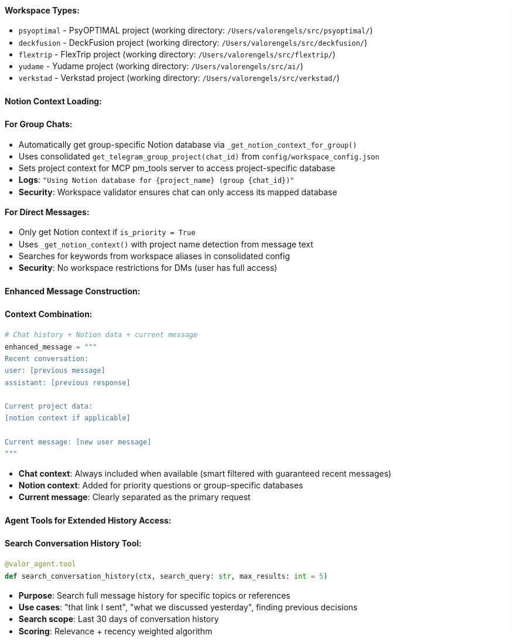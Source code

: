 **Workspace Types:**
- `psyoptimal` - PsyOPTIMAL project (working directory: `/Users/valorengels/src/psyoptimal/`)
- `deckfusion` - DeckFusion project (working directory: `/Users/valorengels/src/deckfusion/`)
- `flextrip` - FlexTrip project (working directory: `/Users/valorengels/src/flextrip/`)
- `yudame` - Yudame project (working directory: `/Users/valorengels/src/ai/`)
- `verkstad` - Verkstad project (working directory: `/Users/valorengels/src/verkstad/`)

#### Notion Context Loading:

**For Group Chats:**
- Automatically get group-specific Notion database via `_get_notion_context_for_group()`
- Uses consolidated `get_telegram_group_project(chat_id)` from `config/workspace_config.json`
- Sets project context for MCP pm_tools server to access project-specific database
- **Logs**: `"Using Notion database for {project_name} (group {chat_id})"`
- **Security**: Workspace validator ensures chat can only access its mapped database

**For Direct Messages:**
- Only get Notion context if `is_priority = True`
- Uses `_get_notion_context()` with project name detection from message text
- Searches for keywords from workspace aliases in consolidated config
- **Security**: No workspace restrictions for DMs (user has full access)

#### Enhanced Message Construction:

**Context Combination:**
```python
# Chat history + Notion data + current message
enhanced_message = """
Recent conversation:
user: [previous message]
assistant: [previous response]

Current project data:
[notion context if applicable]

Current message: [new user message]
"""
```
- **Chat context**: Always included when available (smart filtered with guaranteed recent messages)
- **Notion context**: Added for priority questions or group-specific databases
- **Current message**: Clearly separated as the primary request

#### Agent Tools for Extended History Access:

**Search Conversation History Tool:**
```python
@valor_agent.tool
def search_conversation_history(ctx, search_query: str, max_results: int = 5)
```
- **Purpose**: Search full message history for specific topics or references
- **Use cases**: "that link I sent", "what we discussed yesterday", finding previous decisions
- **Search scope**: Last 30 days of conversation history
- **Scoring**: Relevance + recency weighted algorithm
